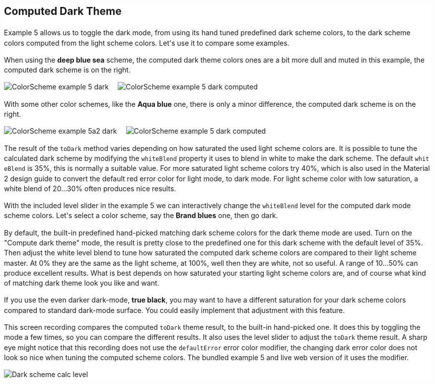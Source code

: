 ## Computed Dark Theme

Example 5 allows us to toggle the dark mode, from using its hand tuned
predefined dark scheme colors, to the dark scheme colors computed from the
light scheme colors. Let's use it to compare some examples.

When using the **deep blue sea** scheme, the computed dark theme colors ones
are a bit more dull and muted in this example, the computed dark scheme
is on the right.

<img src="https://rydmike.com/assets_fcsv4/fcs_phone_ex5ad.png?raw=true" alt="ColorScheme example 5 dark" width="250"/>  <img src="https://rydmike.com/assets_fcsv4/fcs_phone_ex5ad-to-black.png?raw=true" alt="ColorScheme example 5 dark computed" width="250"/>

With some other color schemes, like the **Aqua blue** one, there is only a
minor difference, the computed dark scheme is on the right.

<img src="https://rydmike.com/assets_fcsv4/fcs_phone_ex5a2d.png?raw=true" alt="ColorScheme example 5a2 dark" width="250"/>  <img src="https://rydmike.com/assets_fcsv4/fcs_phone_ex5a2d-to-black.png?raw=true" alt="ColorScheme example 5 dark computed" width="250"/>

The result of the `toDark` method varies depending on how saturated the used
light scheme colors are. It is possible to tune the calculated dark scheme by
modifying the `whiteBlend` property it uses to blend in white to make the
dark scheme. The default `whiteBlend` is 35%, this is normally a suitable
value. For more saturated light scheme colors try 40%, which is also used in
the Material 2 design guide to convert the default red error color for light
mode, to dark mode. For light scheme color with low saturation, a white
blend of 20...30% often produces nice results.

With the included level slider in the example 5 we can interactively change
the `whiteBlend` level for the computed dark mode scheme colors. Let's select
a color scheme, say the **Brand blues** one, then go dark.

By default, the built-in predefined hand-picked matching dark scheme colors
for the dark theme mode are used. Turn on the "Compute dark theme" mode,
the result is pretty close to the predefined one for this dark scheme with
the default level of 35%. Then adjust the white level blend to tune how
saturated the computed dark scheme colors are compared to their light scheme
master. At 0% they are the same as the light scheme, at 100%, well then they
are white, not so useful. A range of 10...50% can produce excellent results.
What is best depends on how saturated your starting light scheme colors are,
and of course what kind of matching dark theme look you like and want.

If you use the even darker dark-mode, **true black**, you may want to have a
different saturation for your dark scheme colors compared to standard
dark-mode surface. You could easily implement that adjustment with this feature.

This screen recording compares the computed `toDark` theme result, to the
built-in hand-picked one. It does this by toggling the mode a few times, so
you can compare the different results. It also uses the level slider
to adjust the `toDark` theme result. A sharp eye might notice that this
recording does not use the `defaultError` error color modifier, the changing
dark error color does not look so nice when tuning the computed scheme colors.
The bundled example 5 and live web version of it uses the modifier.

<img src="https://rydmike.com/assets/fcs_v1-1-0-phone1.gif?raw=true" alt="Dark scheme calc level"/>
